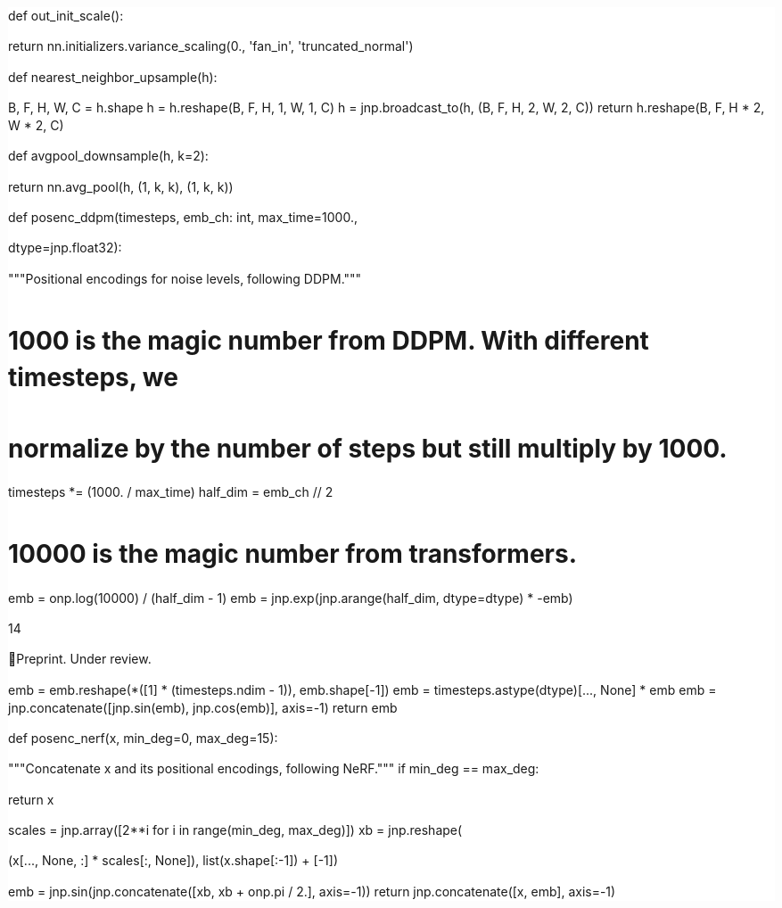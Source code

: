 def out_init_scale():

return nn.initializers.variance_scaling(0., 'fan_in', 'truncated_normal')

def nearest_neighbor_upsample(h):

B, F, H, W, C = h.shape
h = h.reshape(B, F, H, 1, W, 1, C)
h = jnp.broadcast_to(h, (B, F, H, 2, W, 2, C))
return h.reshape(B, F, H * 2, W * 2, C)

def avgpool_downsample(h, k=2):

return nn.avg_pool(h, (1, k, k), (1, k, k))

def posenc_ddpm(timesteps, emb_ch: int, max_time=1000.,

dtype=jnp.float32):

"""Positional encodings for noise levels, following DDPM."""
# 1000 is the magic number from DDPM. With different timesteps, we
# normalize by the number of steps but still multiply by 1000.
timesteps *= (1000. / max_time)
half_dim = emb_ch // 2
# 10000 is the magic number from transformers.
emb = onp.log(10000) / (half_dim - 1)
emb = jnp.exp(jnp.arange(half_dim, dtype=dtype) * -emb)

14

Preprint. Under review.

emb = emb.reshape(*([1] * (timesteps.ndim - 1)), emb.shape[-1])
emb = timesteps.astype(dtype)[..., None] * emb
emb = jnp.concatenate([jnp.sin(emb), jnp.cos(emb)], axis=-1)
return emb

def posenc_nerf(x, min_deg=0, max_deg=15):

"""Concatenate x and its positional encodings, following NeRF."""
if min_deg == max_deg:

return x

scales = jnp.array([2**i for i in range(min_deg, max_deg)])
xb = jnp.reshape(

(x[..., None, :] * scales[:, None]), list(x.shape[:-1]) + [-1])

emb = jnp.sin(jnp.concatenate([xb, xb + onp.pi / 2.], axis=-1))
return jnp.concatenate([x, emb], axis=-1)
